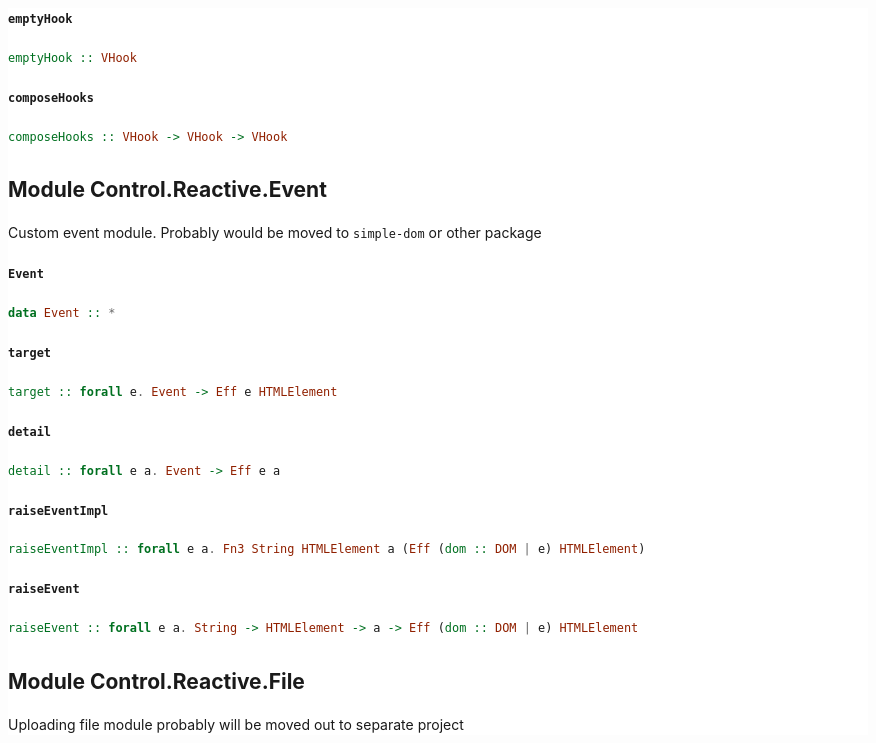 
#### `emptyHook`

``` purescript
emptyHook :: VHook
```

#### `composeHooks`

``` purescript
composeHooks :: VHook -> VHook -> VHook
```



## Module Control.Reactive.Event


Custom event module. Probably would be moved to ```simple-dom```
or other package

#### `Event`

``` purescript
data Event :: *
```


#### `target`

``` purescript
target :: forall e. Event -> Eff e HTMLElement
```


#### `detail`

``` purescript
detail :: forall e a. Event -> Eff e a
```


#### `raiseEventImpl`

``` purescript
raiseEventImpl :: forall e a. Fn3 String HTMLElement a (Eff (dom :: DOM | e) HTMLElement)
```


#### `raiseEvent`

``` purescript
raiseEvent :: forall e a. String -> HTMLElement -> a -> Eff (dom :: DOM | e) HTMLElement
```



## Module Control.Reactive.File


Uploading file module probably will be moved out to separate project
